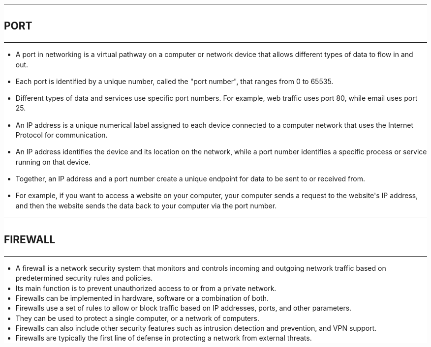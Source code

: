 ___
## **PORT**
___

-   A port in networking is a virtual pathway on a computer or network device that allows different types of data to flow in and out.
-   Each port is identified by a unique number, called the "port number", that ranges from 0 to 65535.
-   Different types of data and services use specific port numbers. For example, web traffic uses port 80, while email uses port 25.
-   An IP address is a unique numerical label assigned to each device connected to a computer network that uses the Internet Protocol for communication.
-   An IP address identifies the device and its location on the network, while a port number identifies a specific process or service running on that device.
-   Together, an IP address and a port number create a unique endpoint for data to be sent to or received from.

-   For example, if you want to access a website on your computer, your computer sends a request to the website's IP address, and then the website sends the data back to your computer via the port number.


___


## **FIREWALL**

___

- A firewall is a network security system that monitors and controls incoming and outgoing network traffic based on predetermined security rules and policies.
- Its main function is to prevent unauthorized access to or from a private network.
- Firewalls can be implemented in hardware, software or a combination of both.
- Firewalls use a set of rules to allow or block traffic based on IP addresses, ports, and other parameters.
- They can be used to protect a single computer, or a network of computers.
- Firewalls can also include other security features such as intrusion detection and prevention, and VPN support.
- Firewalls are typically the first line of defense in protecting a network from external threats.






